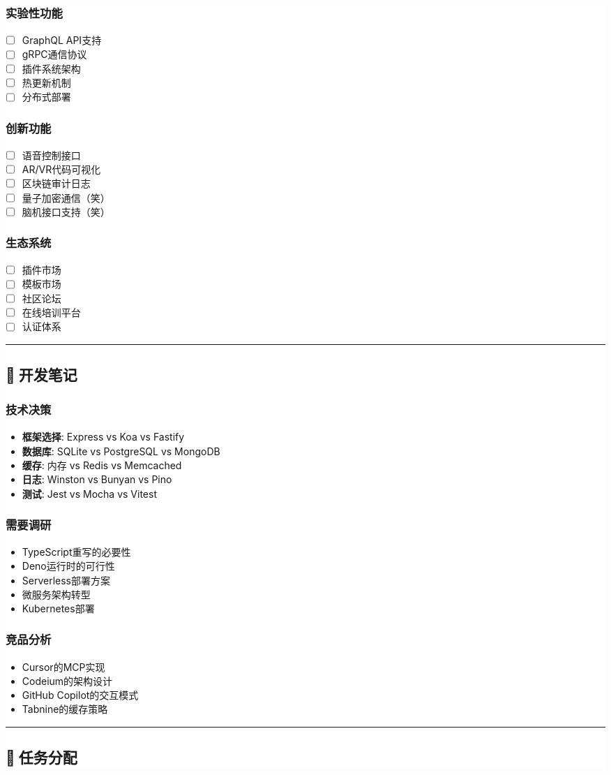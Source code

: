 ### 实验性功能
- [ ] GraphQL API支持
- [ ] gRPC通信协议
- [ ] 插件系统架构
- [ ] 热更新机制
- [ ] 分布式部署

### 创新功能
- [ ] 语音控制接口
- [ ] AR/VR代码可视化
- [ ] 区块链审计日志
- [ ] 量子加密通信（笑）
- [ ] 脑机接口支持（笑）

### 生态系统
- [ ] 插件市场
- [ ] 模板市场
- [ ] 社区论坛
- [ ] 在线培训平台
- [ ] 认证体系

---

## 📝 开发笔记

### 技术决策
- **框架选择**: Express vs Koa vs Fastify
- **数据库**: SQLite vs PostgreSQL vs MongoDB
- **缓存**: 内存 vs Redis vs Memcached
- **日志**: Winston vs Bunyan vs Pino
- **测试**: Jest vs Mocha vs Vitest

### 需要调研
- TypeScript重写的必要性
- Deno运行时的可行性
- Serverless部署方案
- 微服务架构转型
- Kubernetes部署

### 竞品分析
- Cursor的MCP实现
- Codeium的架构设计
- GitHub Copilot的交互模式
- Tabnine的缓存策略

---

## 👥 任务分配
